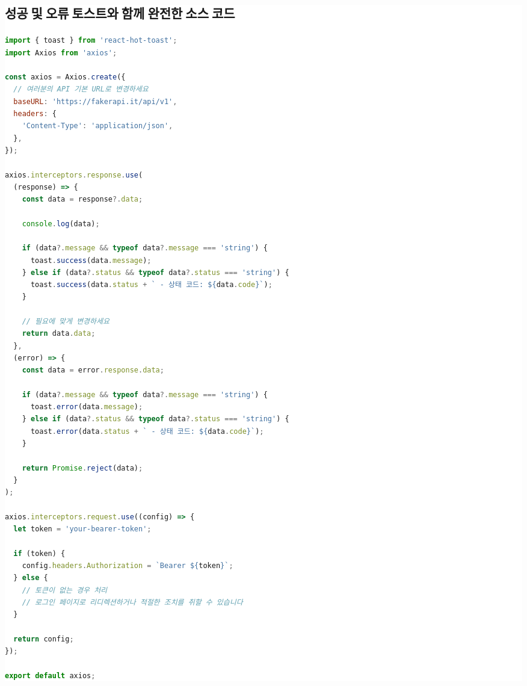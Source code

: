 ## 성공 및 오류 토스트와 함께 완전한 소스 코드



```js
import { toast } from 'react-hot-toast';
import Axios from 'axios';

const axios = Axios.create({
  // 여러분의 API 기본 URL로 변경하세요
  baseURL: 'https://fakerapi.it/api/v1',
  headers: {
    'Content-Type': 'application/json',
  },
});

axios.interceptors.response.use(
  (response) => {
    const data = response?.data;

    console.log(data);

    if (data?.message && typeof data?.message === 'string') {
      toast.success(data.message);
    } else if (data?.status && typeof data?.status === 'string') {
      toast.success(data.status + ` - 상태 코드: ${data.code}`);
    }

    // 필요에 맞게 변경하세요
    return data.data;
  },
  (error) => {
    const data = error.response.data;

    if (data?.message && typeof data?.message === 'string') {
      toast.error(data.message);
    } else if (data?.status && typeof data?.status === 'string') {
      toast.error(data.status + ` - 상태 코드: ${data.code}`);
    }

    return Promise.reject(data);
  }
);

axios.interceptors.request.use((config) => {
  let token = 'your-bearer-token';

  if (token) {
    config.headers.Authorization = `Bearer ${token}`;
  } else {
    // 토큰이 없는 경우 처리
    // 로그인 페이지로 리디렉션하거나 적절한 조치를 취할 수 있습니다
  }

  return config;
});

export default axios;
```
